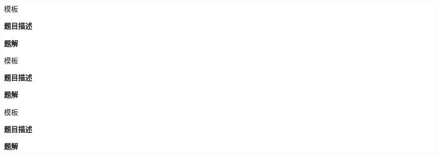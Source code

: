 

模板

**题目描述**



**题解**

```c++

```



模板

**题目描述**



**题解**

```c++

```



模板

**题目描述**



**题解**

```c++

```

















